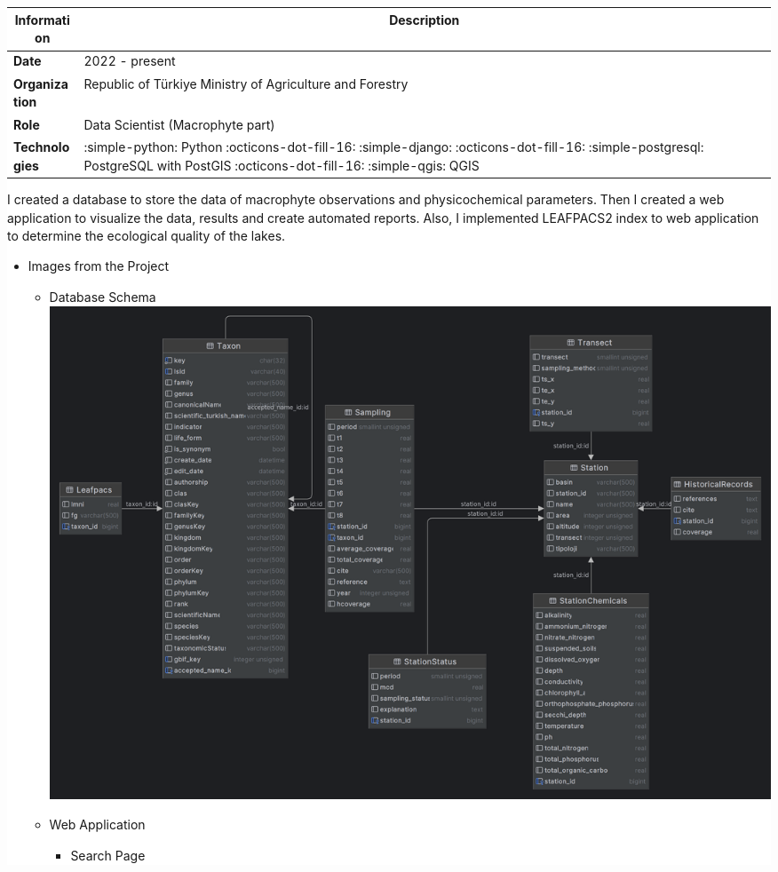 | Information      | Description                                                                                                                                                                |
|------------------|----------------------------------------------------------------------------------------------------------------------------------------------------------------------------|
| **Date**         | 2022 - present                                                                                                                                                             |
| **Organization** | Republic of Türkiye Ministry of Agriculture and Forestry                                                                                                                   |
| **Role**         | Data Scientist (Macrophyte part)                                                                                                                                           |
| **Technologies** | :simple-python: Python :octicons-dot-fill-16: :simple-django: :octicons-dot-fill-16: :simple-postgresql: PostgreSQL with PostGIS :octicons-dot-fill-16: :simple-qgis: QGIS |

I created a database to store the data of macrophyte observations and physicochemical parameters. 
Then I created a web application to visualize the data, results and create automated reports. 
Also, I implemented LEAFPACS2 index to web application to determine the ecological quality of the lakes.

- Images from the Project

    - Database Schema
    ![Database Schema](assets/project_images/macrophyte_database/mdb_db_schema.png)

    - Web Application

        - Search Page